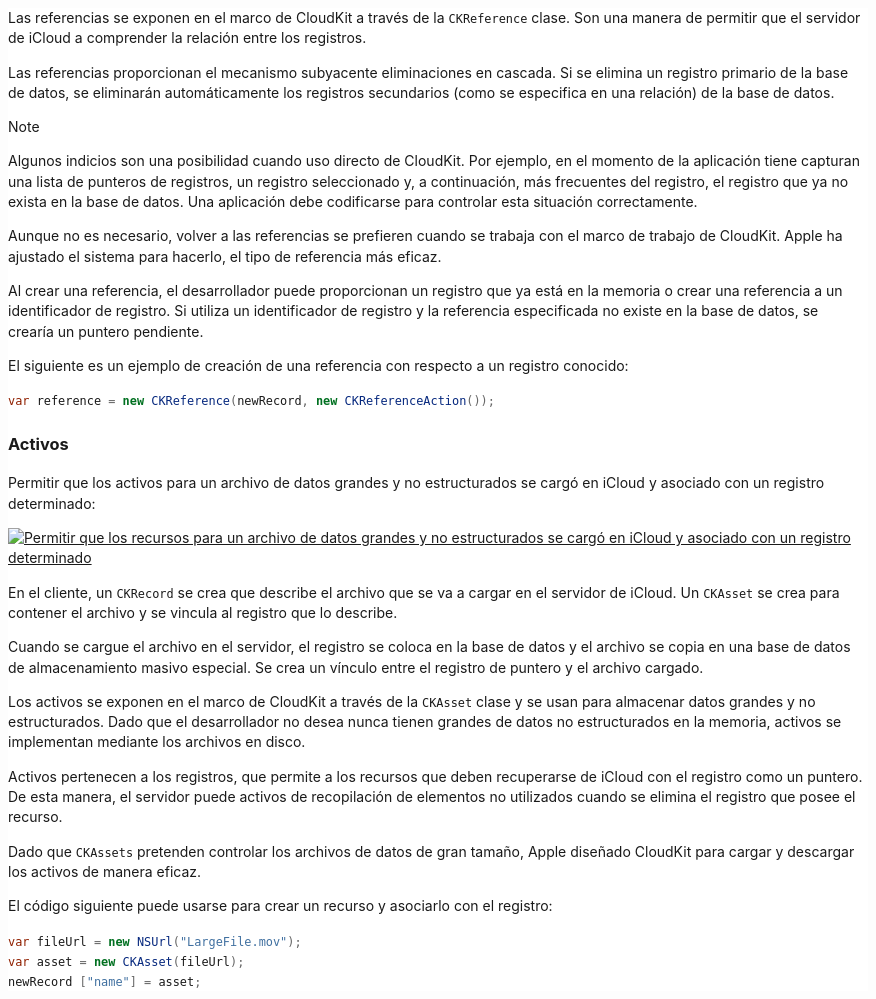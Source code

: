 Las referencias se exponen en el marco de CloudKit a través de la `CKReference` clase. Son una manera de permitir que el servidor de iCloud a comprender la relación entre los registros.

Las referencias proporcionan el mecanismo subyacente eliminaciones en cascada. Si se elimina un registro primario de la base de datos, se eliminarán automáticamente los registros secundarios (como se especifica en una relación) de la base de datos.

> [!NOTE]
> Algunos indicios son una posibilidad cuando uso directo de CloudKit. Por ejemplo, en el momento de la aplicación tiene capturan una lista de punteros de registros, un registro seleccionado y, a continuación, más frecuentes del registro, el registro que ya no exista en la base de datos. Una aplicación debe codificarse para controlar esta situación correctamente.

Aunque no es necesario, volver a las referencias se prefieren cuando se trabaja con el marco de trabajo de CloudKit. Apple ha ajustado el sistema para hacerlo, el tipo de referencia más eficaz.

Al crear una referencia, el desarrollador puede proporcionan un registro que ya está en la memoria o crear una referencia a un identificador de registro. Si utiliza un identificador de registro y la referencia especificada no existe en la base de datos, se crearía un puntero pendiente.

El siguiente es un ejemplo de creación de una referencia con respecto a un registro conocido:

```csharp
var reference = new CKReference(newRecord, new CKReferenceAction());
```

### <a name="assets"></a>Activos

Permitir que los activos para un archivo de datos grandes y no estructurados se cargó en iCloud y asociado con un registro determinado:

 [![](intro-to-cloudkit-images/image38.png "Permitir que los recursos para un archivo de datos grandes y no estructurados se cargó en iCloud y asociado con un registro determinado")](intro-to-cloudkit-images/image38.png#lightbox)

En el cliente, un `CKRecord` se crea que describe el archivo que se va a cargar en el servidor de iCloud. Un `CKAsset` se crea para contener el archivo y se vincula al registro que lo describe.

Cuando se cargue el archivo en el servidor, el registro se coloca en la base de datos y el archivo se copia en una base de datos de almacenamiento masivo especial. Se crea un vínculo entre el registro de puntero y el archivo cargado.

Los activos se exponen en el marco de CloudKit a través de la `CKAsset` clase y se usan para almacenar datos grandes y no estructurados. Dado que el desarrollador no desea nunca tienen grandes de datos no estructurados en la memoria, activos se implementan mediante los archivos en disco.

Activos pertenecen a los registros, que permite a los recursos que deben recuperarse de iCloud con el registro como un puntero. De esta manera, el servidor puede activos de recopilación de elementos no utilizados cuando se elimina el registro que posee el recurso.

Dado que `CKAssets` pretenden controlar los archivos de datos de gran tamaño, Apple diseñado CloudKit para cargar y descargar los activos de manera eficaz.

El código siguiente puede usarse para crear un recurso y asociarlo con el registro:

```csharp
var fileUrl = new NSUrl("LargeFile.mov");
var asset = new CKAsset(fileUrl);
newRecord ["name"] = asset;
```
